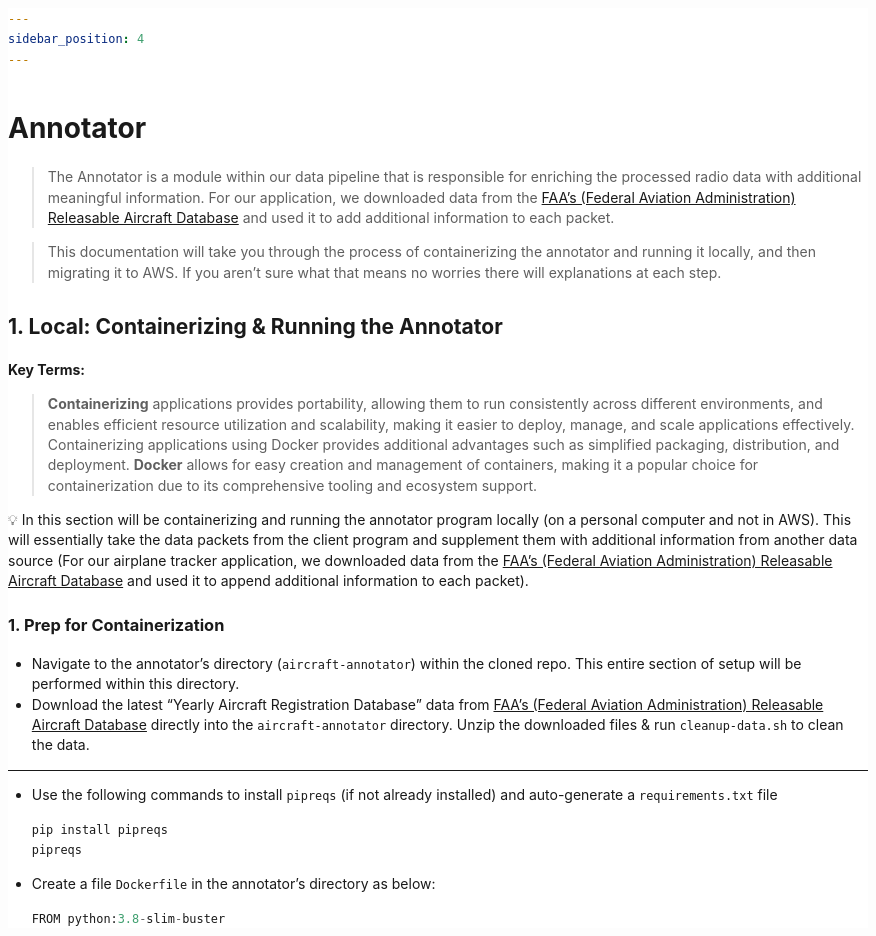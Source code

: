 ```yaml
---
sidebar_position: 4
---
```


# Annotator

> The Annotator is a module within our data pipeline that is responsible for enriching the processed radio data with additional meaningful information. For our application, we downloaded data from the [FAA’s (Federal Aviation Administration) Releasable Aircraft Database](https://www.faa.gov/licenses_certificates/aircraft_certification/aircraft_registry/releasable_aircraft_download) and used it to add additional information to each packet. 
> 

> This documentation will take you through the process of containerizing the annotator and running it locally, and then migrating it to AWS. If you aren’t sure what that means no worries there will explanations at each step. 
>

## 1. Local: Containerizing & Running the Annotator

**Key Terms:**
>**Containerizing** applications provides portability, allowing them to run consistently across different environments, and enables efficient resource utilization and scalability, making it easier to deploy, manage, and scale applications effectively. Containerizing applications using Docker provides additional advantages such as simplified packaging, distribution, and deployment. **Docker** allows for easy creation and management of containers, making it a popular choice for containerization due to its comprehensive tooling and ecosystem support.
>

💡 In this section will be containerizing and running the annotator program locally (on a personal computer and not in      AWS). This will essentially take the data packets from the client program and supplement them with additional information from another data source (For our airplane tracker application, we downloaded data from the [FAA’s (Federal Aviation Administration) Releasable Aircraft Database](https://www.faa.gov/licenses_certificates/aircraft_certification/aircraft_registry/releasable_aircraft_download) and used it to append additional information to each packet).


### 1. Prep for Containerization
- Navigate to the annotator’s directory (`aircraft-annotator`) within the cloned repo. This entire section of setup will be performed within this directory.
- Download the latest “Yearly Aircraft Registration Database” data from  [FAA’s (Federal Aviation Administration) Releasable Aircraft Database](https://www.faa.gov/licenses_certificates/aircraft_certification/aircraft_registry/releasable_aircraft_download) directly into the `aircraft-annotator` directory. Unzip the downloaded files & run `cleanup-data.sh` to clean the data.
---
- Use the following commands to install `pipreqs` (if not already installed) and auto-generate a `requirements.txt` file
    ```shell
    pip install pipreqs
    pipreqs 
    ```
- Create a file `Dockerfile` in the annotator’s directory as below:
    ```python
    FROM python:3.8-slim-buster
